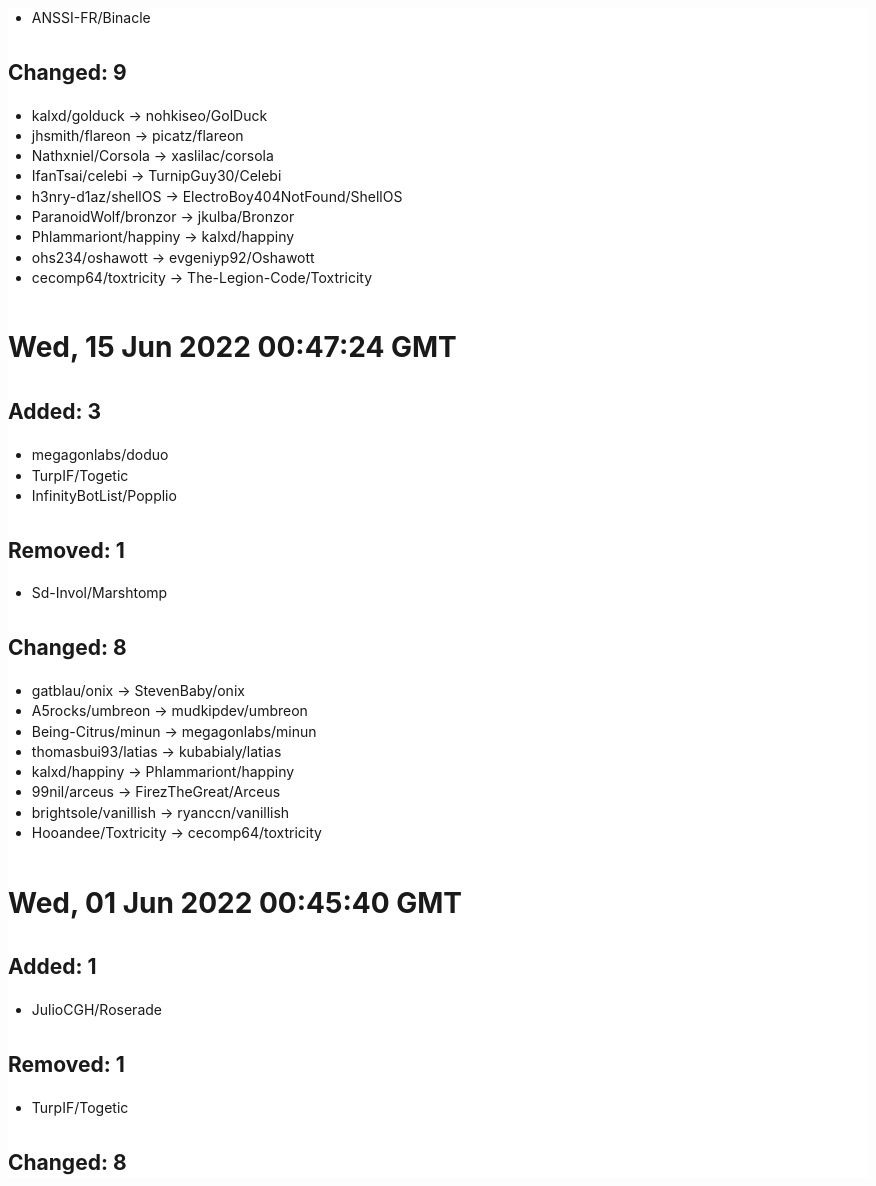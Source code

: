 - ANSSI-FR/Binacle

## Changed: 9

- kalxd/golduck → nohkiseo/GolDuck
- jhsmith/flareon → picatz/flareon
- Nathxniel/Corsola → xaslilac/corsola
- IfanTsai/celebi → TurnipGuy30/Celebi
- h3nry-d1az/shellOS → ElectroBoy404NotFound/ShellOS
- ParanoidWolf/bronzor → jkulba/Bronzor
- Phlammariont/happiny → kalxd/happiny
- ohs234/oshawott → evgeniyp92/Oshawott
- cecomp64/toxtricity → The-Legion-Code/Toxtricity

# Wed, 15 Jun 2022 00:47:24 GMT

## Added: 3

- megagonlabs/doduo
- TurpIF/Togetic
- InfinityBotList/Popplio

## Removed: 1

- Sd-Invol/Marshtomp

## Changed: 8

- gatblau/onix → StevenBaby/onix
- A5rocks/umbreon → mudkipdev/umbreon
- Being-Citrus/minun → megagonlabs/minun
- thomasbui93/latias → kubabialy/latias
- kalxd/happiny → Phlammariont/happiny
- 99nil/arceus → FirezTheGreat/Arceus
- brightsole/vanillish → ryanccn/vanillish
- Hooandee/Toxtricity → cecomp64/toxtricity

# Wed, 01 Jun 2022 00:45:40 GMT

## Added: 1

- JulioCGH/Roserade

## Removed: 1

- TurpIF/Togetic

## Changed: 8
